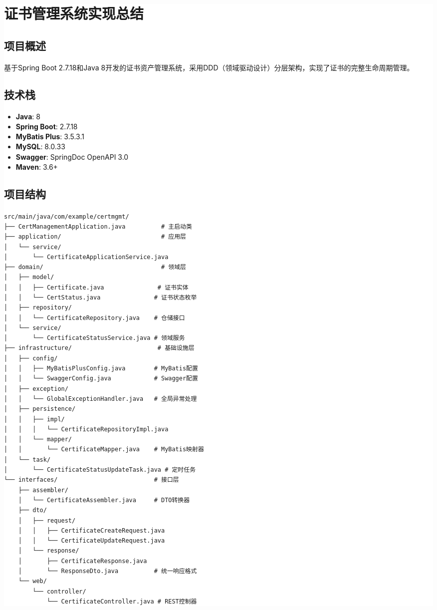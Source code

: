 # 证书管理系统实现总结

## 项目概述

基于Spring Boot 2.7.18和Java 8开发的证书资产管理系统，采用DDD（领域驱动设计）分层架构，实现了证书的完整生命周期管理。

## 技术栈

- **Java**: 8
- **Spring Boot**: 2.7.18
- **MyBatis Plus**: 3.5.3.1
- **MySQL**: 8.0.33
- **Swagger**: SpringDoc OpenAPI 3.0
- **Maven**: 3.6+

## 项目结构

```
src/main/java/com/example/certmgmt/
├── CertManagementApplication.java          # 主启动类
├── application/                            # 应用层
│   └── service/
│       └── CertificateApplicationService.java
├── domain/                                 # 领域层
│   ├── model/
│   │   ├── Certificate.java               # 证书实体
│   │   └── CertStatus.java               # 证书状态枚举
│   ├── repository/
│   │   └── CertificateRepository.java    # 仓储接口
│   └── service/
│       └── CertificateStatusService.java # 领域服务
├── infrastructure/                        # 基础设施层
│   ├── config/
│   │   ├── MyBatisPlusConfig.java        # MyBatis配置
│   │   └── SwaggerConfig.java            # Swagger配置
│   ├── exception/
│   │   └── GlobalExceptionHandler.java   # 全局异常处理
│   ├── persistence/
│   │   ├── impl/
│   │   │   └── CertificateRepositoryImpl.java
│   │   └── mapper/
│   │       └── CertificateMapper.java    # MyBatis映射器
│   └── task/
│       └── CertificateStatusUpdateTask.java # 定时任务
└── interfaces/                           # 接口层
    ├── assembler/
    │   └── CertificateAssembler.java     # DTO转换器
    ├── dto/
    │   ├── request/
    │   │   ├── CertificateCreateRequest.java
    │   │   └── CertificateUpdateRequest.java
    │   └── response/
    │       ├── CertificateResponse.java
    │       └── ResponseDto.java          # 统一响应格式
    └── web/
        └── controller/
            └── CertificateController.java # REST控制器
```
